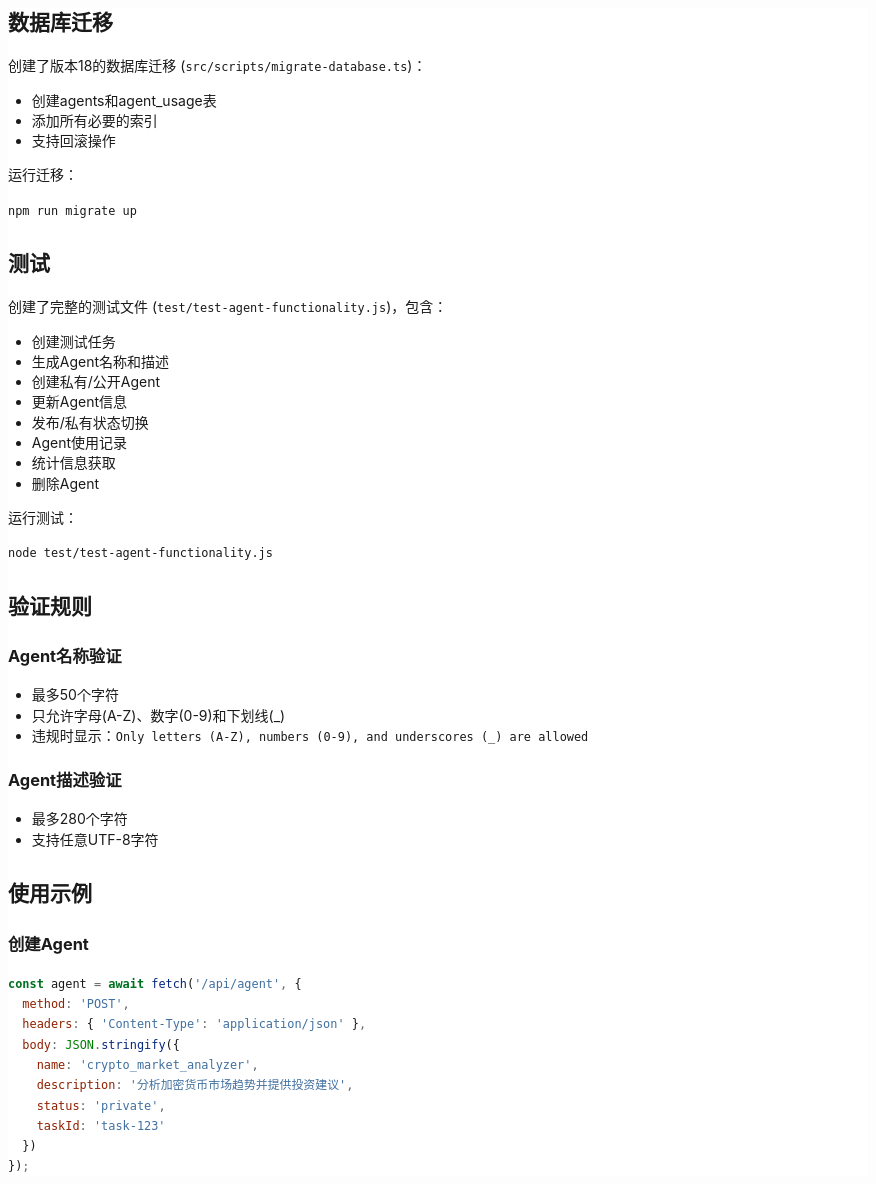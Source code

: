 ## 数据库迁移

创建了版本18的数据库迁移 (`src/scripts/migrate-database.ts`)：
- 创建agents和agent_usage表
- 添加所有必要的索引
- 支持回滚操作

运行迁移：
```bash
npm run migrate up
```

## 测试

创建了完整的测试文件 (`test/test-agent-functionality.js`)，包含：
- 创建测试任务
- 生成Agent名称和描述
- 创建私有/公开Agent
- 更新Agent信息
- 发布/私有状态切换
- Agent使用记录
- 统计信息获取
- 删除Agent

运行测试：
```bash
node test/test-agent-functionality.js
```

## 验证规则

### Agent名称验证
- 最多50个字符
- 只允许字母(A-Z)、数字(0-9)和下划线(_)
- 违规时显示：`Only letters (A-Z), numbers (0-9), and underscores (_) are allowed`

### Agent描述验证
- 最多280个字符
- 支持任意UTF-8字符

## 使用示例

### 创建Agent
```javascript
const agent = await fetch('/api/agent', {
  method: 'POST',
  headers: { 'Content-Type': 'application/json' },
  body: JSON.stringify({
    name: 'crypto_market_analyzer',
    description: '分析加密货币市场趋势并提供投资建议',
    status: 'private',
    taskId: 'task-123'
  })
});
```
